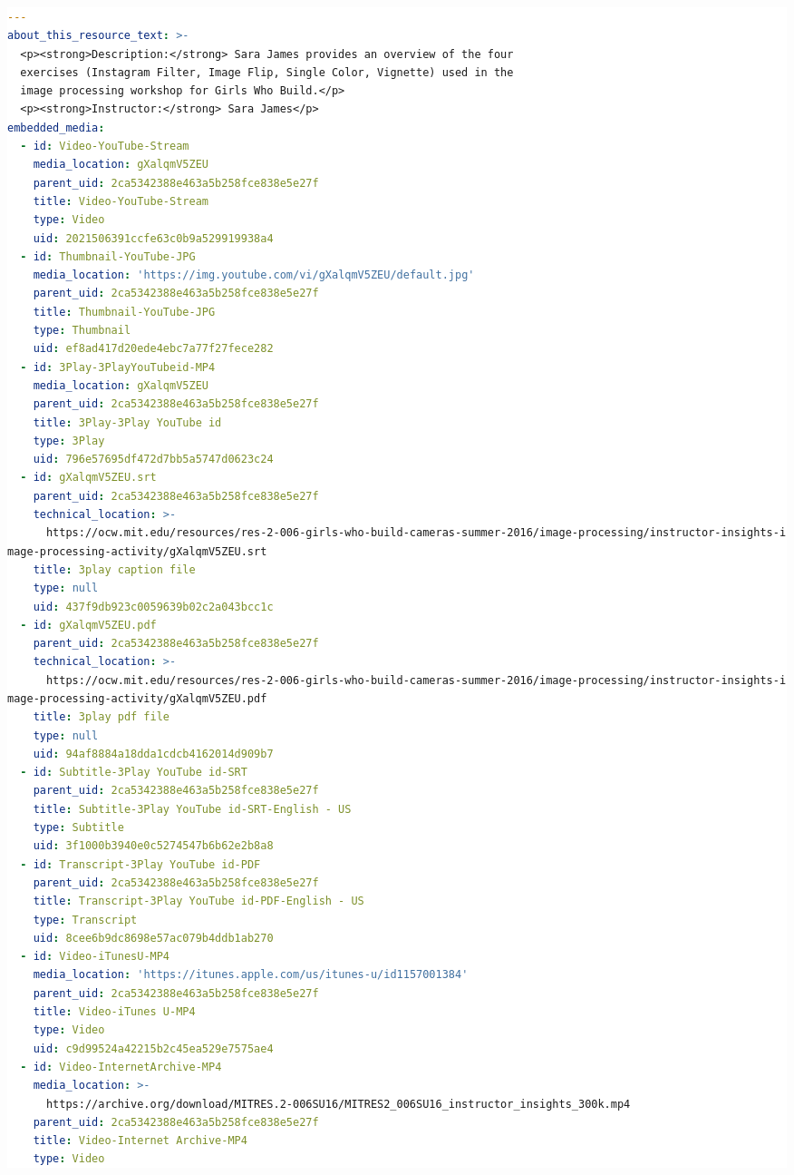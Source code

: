 ```yaml
---
about_this_resource_text: >-
  <p><strong>Description:</strong> Sara James provides an overview of the four
  exercises (Instagram Filter, Image Flip, Single Color, Vignette) used in the
  image processing workshop for Girls Who Build.</p>
  <p><strong>Instructor:</strong> Sara James</p>
embedded_media:
  - id: Video-YouTube-Stream
    media_location: gXalqmV5ZEU
    parent_uid: 2ca5342388e463a5b258fce838e5e27f
    title: Video-YouTube-Stream
    type: Video
    uid: 2021506391ccfe63c0b9a529919938a4
  - id: Thumbnail-YouTube-JPG
    media_location: 'https://img.youtube.com/vi/gXalqmV5ZEU/default.jpg'
    parent_uid: 2ca5342388e463a5b258fce838e5e27f
    title: Thumbnail-YouTube-JPG
    type: Thumbnail
    uid: ef8ad417d20ede4ebc7a77f27fece282
  - id: 3Play-3PlayYouTubeid-MP4
    media_location: gXalqmV5ZEU
    parent_uid: 2ca5342388e463a5b258fce838e5e27f
    title: 3Play-3Play YouTube id
    type: 3Play
    uid: 796e57695df472d7bb5a5747d0623c24
  - id: gXalqmV5ZEU.srt
    parent_uid: 2ca5342388e463a5b258fce838e5e27f
    technical_location: >-
      https://ocw.mit.edu/resources/res-2-006-girls-who-build-cameras-summer-2016/image-processing/instructor-insights-image-processing-activity/gXalqmV5ZEU.srt
    title: 3play caption file
    type: null
    uid: 437f9db923c0059639b02c2a043bcc1c
  - id: gXalqmV5ZEU.pdf
    parent_uid: 2ca5342388e463a5b258fce838e5e27f
    technical_location: >-
      https://ocw.mit.edu/resources/res-2-006-girls-who-build-cameras-summer-2016/image-processing/instructor-insights-image-processing-activity/gXalqmV5ZEU.pdf
    title: 3play pdf file
    type: null
    uid: 94af8884a18dda1cdcb4162014d909b7
  - id: Subtitle-3Play YouTube id-SRT
    parent_uid: 2ca5342388e463a5b258fce838e5e27f
    title: Subtitle-3Play YouTube id-SRT-English - US
    type: Subtitle
    uid: 3f1000b3940e0c5274547b6b62e2b8a8
  - id: Transcript-3Play YouTube id-PDF
    parent_uid: 2ca5342388e463a5b258fce838e5e27f
    title: Transcript-3Play YouTube id-PDF-English - US
    type: Transcript
    uid: 8cee6b9dc8698e57ac079b4ddb1ab270
  - id: Video-iTunesU-MP4
    media_location: 'https://itunes.apple.com/us/itunes-u/id1157001384'
    parent_uid: 2ca5342388e463a5b258fce838e5e27f
    title: Video-iTunes U-MP4
    type: Video
    uid: c9d99524a42215b2c45ea529e7575ae4
  - id: Video-InternetArchive-MP4
    media_location: >-
      https://archive.org/download/MITRES.2-006SU16/MITRES2_006SU16_instructor_insights_300k.mp4
    parent_uid: 2ca5342388e463a5b258fce838e5e27f
    title: Video-Internet Archive-MP4
    type: Video
```